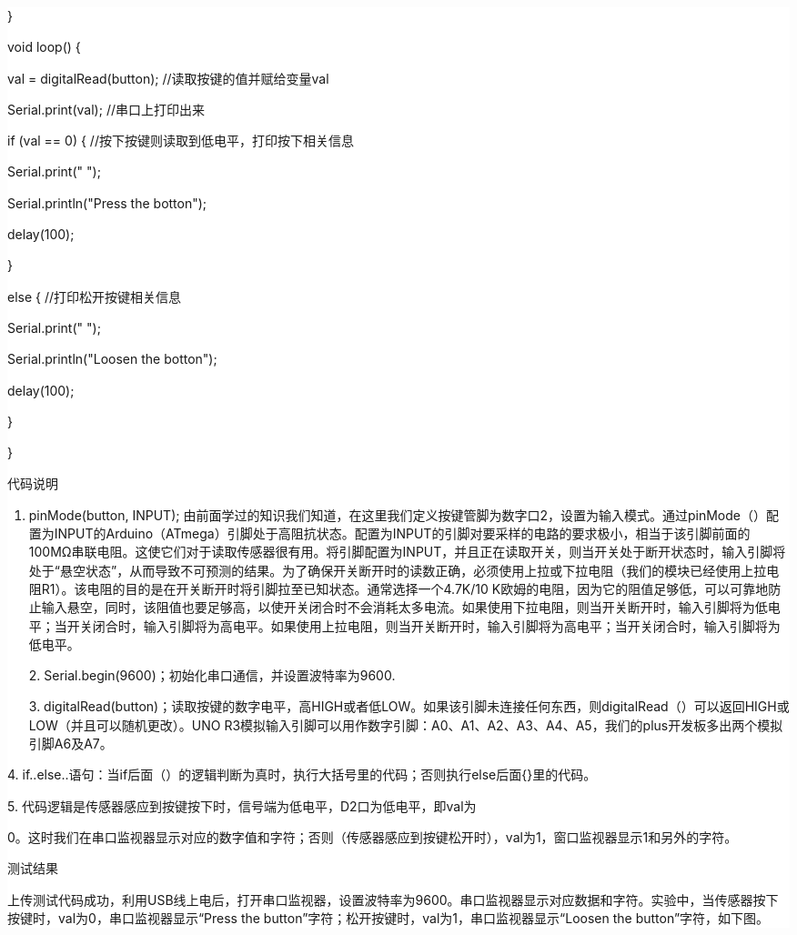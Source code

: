 }

void loop() {

val = digitalRead(button); //读取按键的值并赋给变量val

Serial.print(val); //串口上打印出来

if (val == 0) { //按下按键则读取到低电平，打印按下相关信息

Serial.print(" ");

Serial.println("Press the botton");

delay(100);

}

else { //打印松开按键相关信息

Serial.print(" ");

Serial.println("Loosen the botton");

delay(100);

}

}

代码说明

1.  pinMode(button, INPUT);
    由前面学过的知识我们知道，在这里我们定义按键管脚为数字口2，设置为输入模式。通过pinMode（）配置为INPUT的Arduino（ATmega）引脚处于高阻抗状态。配置为INPUT的引脚对要采样的电路的要求极小，相当于该引脚前面的100MΩ串联电阻。这使它们对于读取传感器很有用。将引脚配置为INPUT，并且正在读取开关，则当开关处于断开状态时，输入引脚将处于“悬空状态”，从而导致不可预测的结果。为了确保开关断开时的读数正确，必须使用上拉或下拉电阻（我们的模块已经使用上拉电阻R1）。该电阻的目的是在开关断开时将引脚拉至已知状态。通常选择一个4.7K/10     K欧姆的电阻，因为它的阻值足够低，可以可靠地防止输入悬空，同时，该阻值也要足够高，以使开关闭合时不会消耗太多电流。如果使用下拉电阻，则当开关断开时，输入引脚将为低电平；当开关闭合时，输入引脚将为高电平。如果使用上拉电阻，则当开关断开时，输入引脚将为高电平；当开关闭合时，输入引脚将为低电平。

    2\. Serial.begin(9600)；初始化串口通信，并设置波特率为9600.

    3\.     digitalRead(button)；读取按键的数字电平，高HIGH或者低LOW。如果该引脚未连接任何东西，则digitalRead（）可以返回HIGH或LOW（并且可以随机更改）。UNO     R3模拟输入引脚可以用作数字引脚：A0、A1、A2、A3、A4、A5，我们的plus开发板多出两个模拟引脚A6及A7。

4\. if..else..语句：当if后面（）的逻辑判断为真时，执行大括号里的代码；否则执行else后面{}里的代码。

5\.
代码逻辑是传感器感应到按键按下时，信号端为低电平，D2口为低电平，即val为

0。这时我们在串口监视器显示对应的数字值和字符；否则（传感器感应到按键松开时），val为1，窗口监视器显示1和另外的字符。

测试结果

上传测试代码成功，利用USB线上电后，打开串口监视器，设置波特率为9600。串口监视器显示对应数据和字符。实验中，当传感器按下按键时，val为0，串口监视器显示“Press the button”字符；松开按键时，val为1，串口监视器显示“Loosen the button”字符，如下图。
